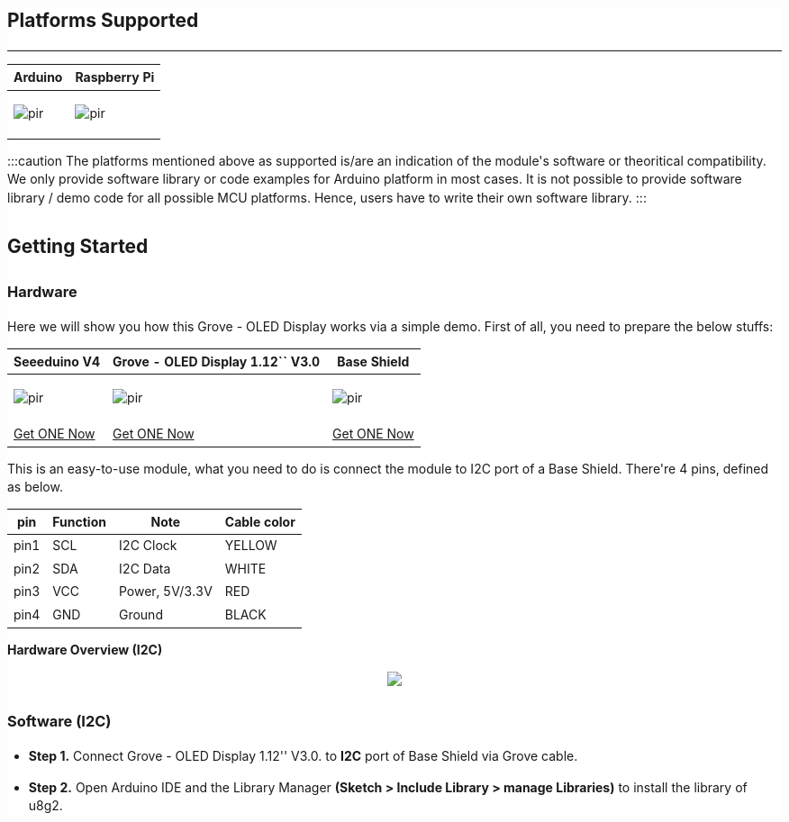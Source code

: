 ## Platforms Supported
---


|Arduino|Raspberry Pi|
|---|---|
|<p><img src="https://files.seeedstudio.com/wiki/wiki_english/docs/images/arduino_logo.jpg" alt="pir" width={200} height="auto" /></p>|<p><img src="https://files.seeedstudio.com/wiki/wiki_english/docs/images/raspberry_pi_logo.jpg" alt="pir" width={200} height="auto" /></p>|
:::caution
    The platforms mentioned above as supported is/are an indication of the module's software or theoritical compatibility. We only provide software library or code examples for Arduino platform in most cases. It is not possible to provide software library / demo code for all possible MCU platforms. Hence, users have to write their own software library.
:::

## Getting Started

### Hardware

Here we will show you how this Grove - OLED Display works via a simple demo. First of all, you need to prepare the below stuffs:

| Seeeduino V4 | Grove - OLED Display 1.12`` V3.0 | Base Shield |
|--------------|----------------------|-----------------|
|<p><img src="https://files.seeedstudio.com/wiki/Grove_Light_Sensor/images/gs_1.jpg" alt="pir" width={600} height="auto" /></p>|<p><img src="https://files.seeedstudio.com/wiki/Grove-OLED-Display-1.12-(SH1107)_V3.0/img/10402050_Preview-07-thumbnail.png" alt="pir" width={600} height="auto" /></p>|<p><img src="https://files.seeedstudio.com/wiki/Grove_Light_Sensor/images/gs_4.jpg" alt="pir" width={600} height="auto" /></p>|
|[Get ONE Now](https://www.seeedstudio.com/Seeeduino-V4.2-p-2517.html)|[Get ONE Now](https://www.seeedstudio.com/Grove-OLED-Display-1-12-SH1107-V3-0-p-5011.html)|[Get ONE Now](https://www.seeedstudio.com/Base-Shield-V2-p-1378.html)|

This is an easy-to-use module, what you need to do is connect the module to I2C port of a Base Shield. There're 4 pins, defined as below.

|pin|Function  | Note   | Cable color |
|--------|------|-----|---------------|
|pin1	| SCL | I2C Clock | YELLOW |
|pin2   | SDA| I2C Data| WHITE|
|pin3   | VCC  | Power, 5V/3.3V| RED |
|pin4	| GND  | Ground | BLACK |

**Hardware Overview (I2C)**

<div align="center"><img src="https://files.seeedstudio.com/wiki/Grove-OLED-Display-1.12-(SH1107)_V3.0/img/IMG_2185.JPG" />
</div>


### **Software (I2C)**

- **Step 1.** Connect Grove - OLED Display 1.12'' V3.0.
 to **I2C** port of Base Shield via Grove cable.

- **Step 2.** Open Arduino IDE and the Library Manager **(Sketch > Include Library > manage Libraries)** to install the library of u8g2.
